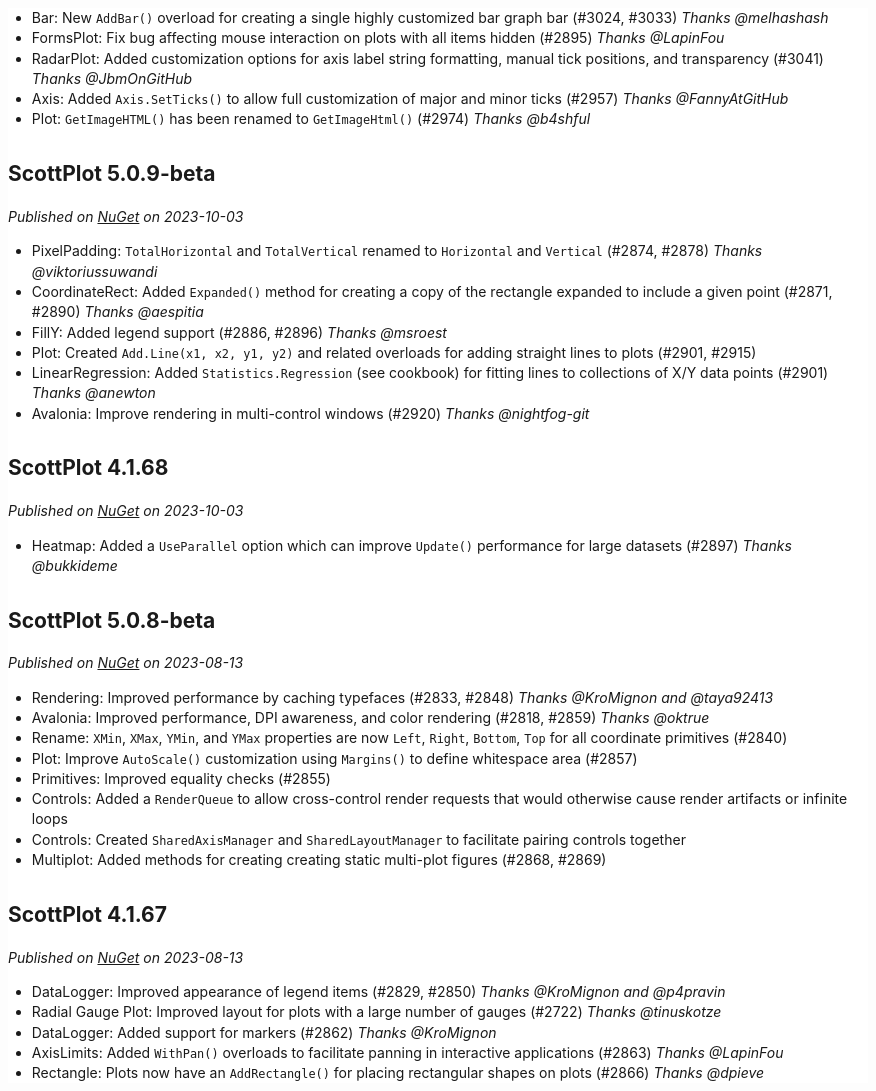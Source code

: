 * Bar: New `AddBar()` overload for creating a single highly customized bar graph bar (#3024, #3033) _Thanks @melhashash_
* FormsPlot: Fix bug affecting mouse interaction on plots with all items hidden (#2895) _Thanks @LapinFou_
* RadarPlot: Added customization options for axis label string formatting, manual tick positions, and transparency (#3041) _Thanks @JbmOnGitHub_
* Axis: Added `Axis.SetTicks()` to allow full customization of major and minor ticks (#2957) _Thanks @FannyAtGitHub_
* Plot: `GetImageHTML()` has been renamed to `GetImageHtml()` (#2974) _Thanks @b4shful_

## ScottPlot 5.0.9-beta
_Published on [NuGet](https://www.nuget.org/profiles/ScottPlot) on 2023-10-03_
* PixelPadding: `TotalHorizontal` and `TotalVertical` renamed to `Horizontal` and `Vertical` (#2874, #2878) _Thanks @viktoriussuwandi_
* CoordinateRect: Added `Expanded()` method for creating a copy of the rectangle expanded to include a given point (#2871, #2890) _Thanks @aespitia_
* FillY: Added legend support (#2886, #2896) _Thanks @msroest_
* Plot: Created `Add.Line(x1, x2, y1, y2)` and related overloads for adding straight lines to plots (#2901, #2915)
* LinearRegression: Added `Statistics.Regression` (see cookbook) for fitting lines to collections of X/Y data points (#2901) _Thanks @anewton_
* Avalonia: Improve rendering in multi-control windows (#2920) _Thanks @nightfog-git_

## ScottPlot 4.1.68
_Published on [NuGet](https://www.nuget.org/profiles/ScottPlot) on 2023-10-03_
* Heatmap: Added a `UseParallel` option which can improve `Update()` performance for large datasets (#2897) _Thanks @bukkideme_

## ScottPlot 5.0.8-beta
_Published on [NuGet](https://www.nuget.org/profiles/ScottPlot) on 2023-08-13_
* Rendering: Improved performance by caching typefaces (#2833, #2848) _Thanks @KroMignon and @taya92413_
* Avalonia: Improved performance, DPI awareness, and color rendering (#2818, #2859) _Thanks @oktrue_
* Rename: `XMin`, `XMax`, `YMin`, and `YMax` properties are now `Left`, `Right`, `Bottom`, `Top` for all coordinate primitives (#2840)
* Plot: Improve `AutoScale()` customization using `Margins()` to define whitespace area (#2857)
* Primitives: Improved equality checks (#2855)
* Controls: Added a `RenderQueue` to allow cross-control render requests that would otherwise cause render artifacts or infinite loops
* Controls: Created `SharedAxisManager` and `SharedLayoutManager` to facilitate pairing controls together
* Multiplot: Added methods for creating creating static multi-plot figures (#2868, #2869)

## ScottPlot 4.1.67
_Published on [NuGet](https://www.nuget.org/profiles/ScottPlot) on 2023-08-13_
* DataLogger: Improved appearance of legend items (#2829, #2850) _Thanks @KroMignon and @p4pravin_
* Radial Gauge Plot: Improved layout for plots with a large number of gauges (#2722) _Thanks @tinuskotze_
* DataLogger: Added support for markers (#2862) _Thanks @KroMignon_
* AxisLimits: Added `WithPan()` overloads to facilitate panning in interactive applications (#2863) _Thanks @LapinFou_
* Rectangle: Plots now have an `AddRectangle()` for placing rectangular shapes on plots (#2866) _Thanks @dpieve_
